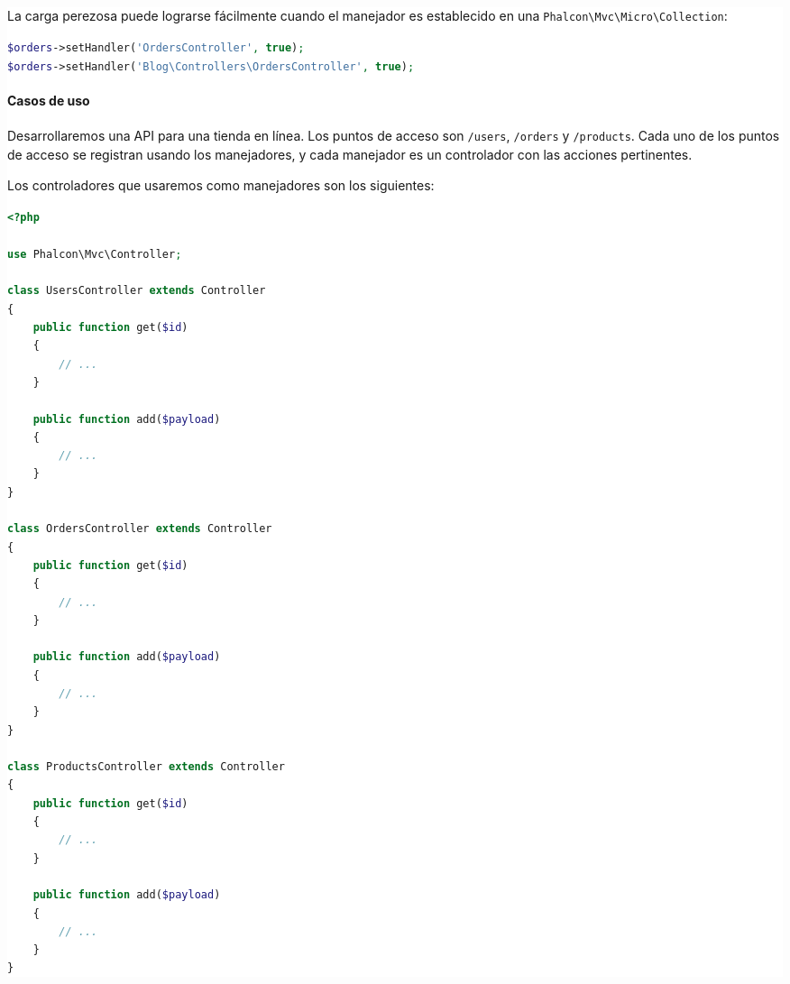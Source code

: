 La carga perezosa puede lograrse fácilmente cuando el manejador es establecido en una `Phalcon\Mvc\Micro\Collection`:

```php
$orders->setHandler('OrdersController', true);
$orders->setHandler('Blog\Controllers\OrdersController', true);
```

<a name='routing-handlers-controllers-lazy-loading-use-case'></a>

#### Casos de uso

Desarrollaremos una API para una tienda en línea. Los puntos de acceso son `/users`, `/orders` y `/products`. Cada uno de los puntos de acceso se registran usando los manejadores, y cada manejador es un controlador con las acciones pertinentes.

Los controladores que usaremos como manejadores son los siguientes:

```php
<?php

use Phalcon\Mvc\Controller;

class UsersController extends Controller
{
    public function get($id)
    {
        // ...
    }

    public function add($payload)
    {
        // ...
    }
}

class OrdersController extends Controller
{
    public function get($id)
    {
        // ...
    }

    public function add($payload)
    {
        // ...
    }
}

class ProductsController extends Controller
{
    public function get($id)
    {
        // ...
    }

    public function add($payload)
    {
        // ...
    }
}
```
